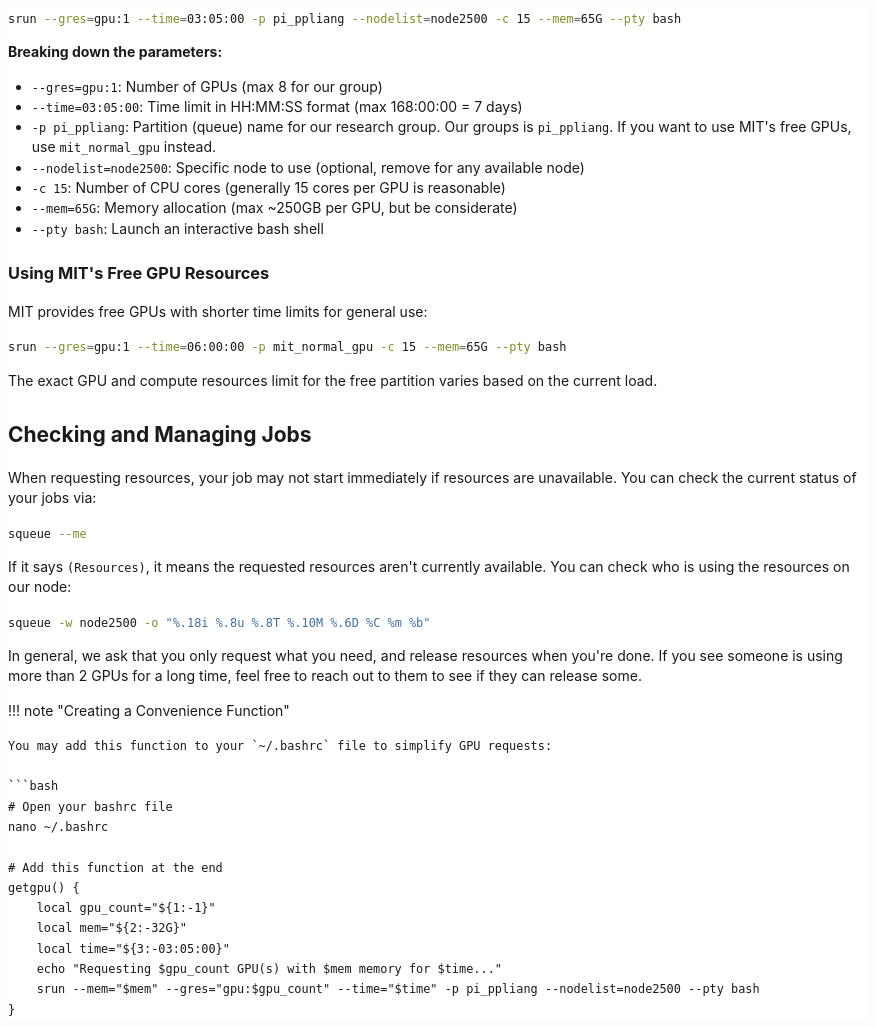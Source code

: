 ```bash
srun --gres=gpu:1 --time=03:05:00 -p pi_ppliang --nodelist=node2500 -c 15 --mem=65G --pty bash
```

**Breaking down the parameters:**

- `--gres=gpu:1`: Number of GPUs (max 8 for our group)
- `--time=03:05:00`: Time limit in HH:MM:SS format (max 168:00:00 = 7 days)
- `-p pi_ppliang`: Partition (queue) name for our research group. Our groups is `pi_ppliang`. If you want to use MIT's free GPUs, use `mit_normal_gpu` instead.
- `--nodelist=node2500`: Specific node to use (optional, remove for any available node)
- `-c 15`: Number of CPU cores (generally 15 cores per GPU is reasonable)
- `--mem=65G`: Memory allocation (max ~250GB per GPU, but be considerate)
- `--pty bash`: Launch an interactive bash shell

### Using MIT's Free GPU Resources

MIT provides free GPUs with shorter time limits for general use:

```bash
srun --gres=gpu:1 --time=06:00:00 -p mit_normal_gpu -c 15 --mem=65G --pty bash
```

The exact GPU and compute resources limit for the free partition varies based on the current load. 

## Checking and Managing Jobs

When requesting resources, your job may not start immediately if resources are unavailable. You can check the current status of your jobs via:

```bash
squeue --me
```

If it says `(Resources)`, it means the requested resources aren't currently available. You can check who is using the resources on our node:

```bash
squeue -w node2500 -o "%.18i %.8u %.8T %.10M %.6D %C %m %b"
```

In general, we ask that you only request what you need, and release resources when you're done. If you see someone is using more than 2 GPUs for a long time, feel free to reach out to them to see if they can release some.

!!! note "Creating a Convenience Function"

    You may add this function to your `~/.bashrc` file to simplify GPU requests:
    
    ```bash
    # Open your bashrc file
    nano ~/.bashrc
    
    # Add this function at the end
    getgpu() {
        local gpu_count="${1:-1}"
        local mem="${2:-32G}"
        local time="${3:-03:05:00}"
        echo "Requesting $gpu_count GPU(s) with $mem memory for $time..."
        srun --mem="$mem" --gres="gpu:$gpu_count" --time="$time" -p pi_ppliang --nodelist=node2500 --pty bash
    }
    